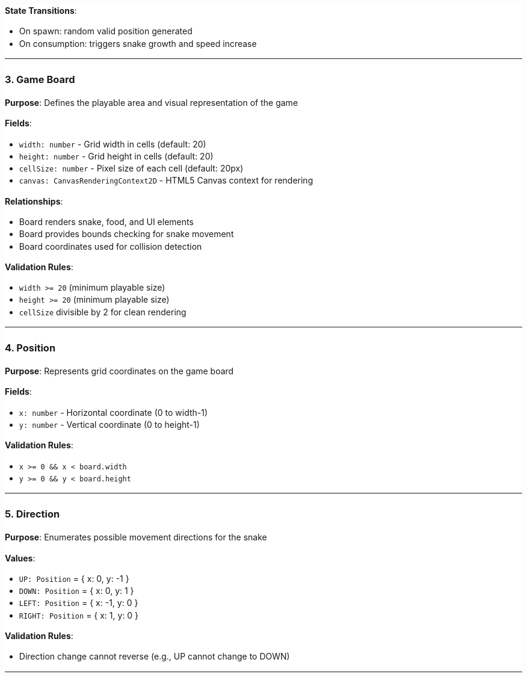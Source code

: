 **State Transitions**:
- On spawn: random valid position generated
- On consumption: triggers snake growth and speed increase

---

### 3. Game Board

**Purpose**: Defines the playable area and visual representation of the game

**Fields**:
- `width: number` - Grid width in cells (default: 20)
- `height: number` - Grid height in cells (default: 20)
- `cellSize: number` - Pixel size of each cell (default: 20px)
- `canvas: CanvasRenderingContext2D` - HTML5 Canvas context for rendering

**Relationships**:
- Board renders snake, food, and UI elements
- Board provides bounds checking for snake movement
- Board coordinates used for collision detection

**Validation Rules**:
- `width >= 20` (minimum playable size)
- `height >= 20` (minimum playable size)
- `cellSize` divisible by 2 for clean rendering

---

### 4. Position

**Purpose**: Represents grid coordinates on the game board

**Fields**:
- `x: number` - Horizontal coordinate (0 to width-1)
- `y: number` - Vertical coordinate (0 to height-1)

**Validation Rules**:
- `x >= 0 && x < board.width`
- `y >= 0 && y < board.height`

---

### 5. Direction

**Purpose**: Enumerates possible movement directions for the snake

**Values**:
- `UP: Position` = { x: 0, y: -1 }
- `DOWN: Position` = { x: 0, y: 1 }
- `LEFT: Position` = { x: -1, y: 0 }
- `RIGHT: Position` = { x: 1, y: 0 }

**Validation Rules**:
- Direction change cannot reverse (e.g., UP cannot change to DOWN)

---
